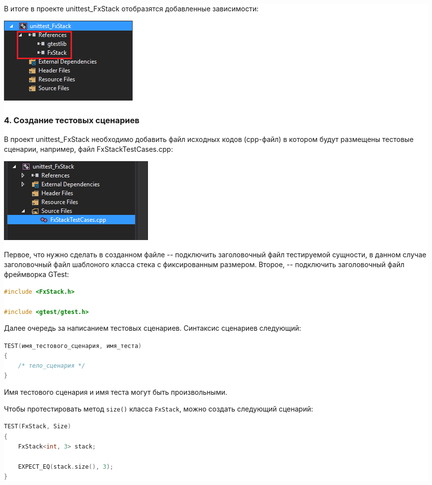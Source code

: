 В итоге в проекте unittest_FxStack отобразятся добавленные зависимости:

![](../images/gtest/gtest-12.png)

### 4. Создание тестовых сценариев

В проект unittest_FxStack необходимо добавить файл исходных кодов (cpp-файл) в котором будут размещены тестовые сценарии, например, файл FxStackTestCases.cpp:

![](../images/gtest/gtest-13.png)

Первое, что нужно сделать в созданном файле -- подключить заголовочный файл тестируемой сущности, в данном случае заголовочный файл шаблоного класса стека с фиксированным размером. Второе, -- подключить заголовочный файл фреймворка GTest:

```cpp
#include <FxStack.h>

#include <gtest/gtest.h>
```

Далее очередь за написанием тестовых сценариев. Синтаксис сценариев следующий:

```cpp
TEST(имя_тестового_сценария, имя_теста)
{
	/* тело_сценария */
}
```

Имя тестового сценария и имя теста могут быть произвольными.

Чтобы протестировать метод `size()` класса `FxStack`, можно создать следующий сценарий:

```cpp
TEST(FxStack, Size)
{
    FxStack<int, 3> stack;

    EXPECT_EQ(stack.size(), 3);
}
```
